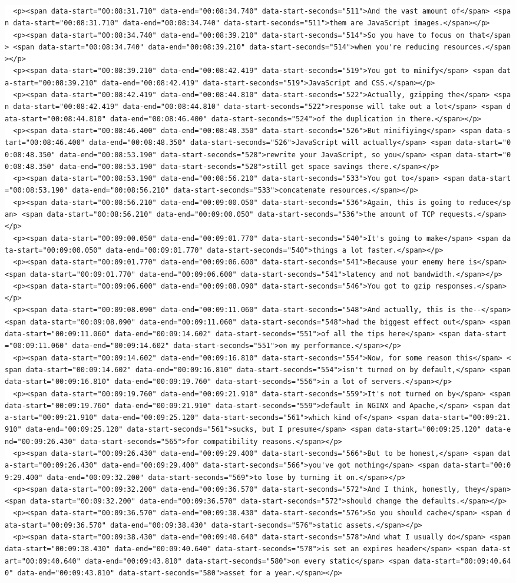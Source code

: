       <p><span data-start="00:08:31.710" data-end="00:08:34.740" data-start-seconds="511">And the vast amount of</span> <span data-start="00:08:31.710" data-end="00:08:34.740" data-start-seconds="511">them are JavaScript images.</span></p>
      <p><span data-start="00:08:34.740" data-end="00:08:39.210" data-start-seconds="514">So you have to focus on that</span> <span data-start="00:08:34.740" data-end="00:08:39.210" data-start-seconds="514">when you're reducing resources.</span></p>
      <p><span data-start="00:08:39.210" data-end="00:08:42.419" data-start-seconds="519">You got to minify</span> <span data-start="00:08:39.210" data-end="00:08:42.419" data-start-seconds="519">JavaScript and CSS.</span></p>
      <p><span data-start="00:08:42.419" data-end="00:08:44.810" data-start-seconds="522">Actually, gzipping the</span> <span data-start="00:08:42.419" data-end="00:08:44.810" data-start-seconds="522">response will take out a lot</span> <span data-start="00:08:44.810" data-end="00:08:46.400" data-start-seconds="524">of the duplication in there.</span></p>
      <p><span data-start="00:08:46.400" data-end="00:08:48.350" data-start-seconds="526">But minifiying</span> <span data-start="00:08:46.400" data-end="00:08:48.350" data-start-seconds="526">JavaScript will actually</span> <span data-start="00:08:48.350" data-end="00:08:53.190" data-start-seconds="528">rewrite your JavaScript, so you</span> <span data-start="00:08:48.350" data-end="00:08:53.190" data-start-seconds="528">still get space savings there.</span></p>
      <p><span data-start="00:08:53.190" data-end="00:08:56.210" data-start-seconds="533">You got to</span> <span data-start="00:08:53.190" data-end="00:08:56.210" data-start-seconds="533">concatenate resources.</span></p>
      <p><span data-start="00:08:56.210" data-end="00:09:00.050" data-start-seconds="536">Again, this is going to reduce</span> <span data-start="00:08:56.210" data-end="00:09:00.050" data-start-seconds="536">the amount of TCP requests.</span></p>
      <p><span data-start="00:09:00.050" data-end="00:09:01.770" data-start-seconds="540">It's going to make</span> <span data-start="00:09:00.050" data-end="00:09:01.770" data-start-seconds="540">things a lot faster.</span></p>
      <p><span data-start="00:09:01.770" data-end="00:09:06.600" data-start-seconds="541">Because your enemy here is</span> <span data-start="00:09:01.770" data-end="00:09:06.600" data-start-seconds="541">latency and not bandwidth.</span></p>
      <p><span data-start="00:09:06.600" data-end="00:09:08.090" data-start-seconds="546">You got to gzip responses.</span></p>
      <p><span data-start="00:09:08.090" data-end="00:09:11.060" data-start-seconds="548">And actually, this is the--</span> <span data-start="00:09:08.090" data-end="00:09:11.060" data-start-seconds="548">had the biggest effect out</span> <span data-start="00:09:11.060" data-end="00:09:14.602" data-start-seconds="551">of all the tips here</span> <span data-start="00:09:11.060" data-end="00:09:14.602" data-start-seconds="551">on my performance.</span></p>
      <p><span data-start="00:09:14.602" data-end="00:09:16.810" data-start-seconds="554">Now, for some reason this</span> <span data-start="00:09:14.602" data-end="00:09:16.810" data-start-seconds="554">isn't turned on by default,</span> <span data-start="00:09:16.810" data-end="00:09:19.760" data-start-seconds="556">in a lot of servers.</span></p>
      <p><span data-start="00:09:19.760" data-end="00:09:21.910" data-start-seconds="559">It's not turned on by</span> <span data-start="00:09:19.760" data-end="00:09:21.910" data-start-seconds="559">default in NGINX and Apache,</span> <span data-start="00:09:21.910" data-end="00:09:25.120" data-start-seconds="561">which kind of</span> <span data-start="00:09:21.910" data-end="00:09:25.120" data-start-seconds="561">sucks, but I presume</span> <span data-start="00:09:25.120" data-end="00:09:26.430" data-start-seconds="565">for compatibility reasons.</span></p>
      <p><span data-start="00:09:26.430" data-end="00:09:29.400" data-start-seconds="566">But to be honest,</span> <span data-start="00:09:26.430" data-end="00:09:29.400" data-start-seconds="566">you've got nothing</span> <span data-start="00:09:29.400" data-end="00:09:32.200" data-start-seconds="569">to lose by turning it on.</span></p>
      <p><span data-start="00:09:32.200" data-end="00:09:36.570" data-start-seconds="572">And I think, honestly, they</span> <span data-start="00:09:32.200" data-end="00:09:36.570" data-start-seconds="572">should change the defaults.</span></p>
      <p><span data-start="00:09:36.570" data-end="00:09:38.430" data-start-seconds="576">So you should cache</span> <span data-start="00:09:36.570" data-end="00:09:38.430" data-start-seconds="576">static assets.</span></p>
      <p><span data-start="00:09:38.430" data-end="00:09:40.640" data-start-seconds="578">And what I usually do</span> <span data-start="00:09:38.430" data-end="00:09:40.640" data-start-seconds="578">is set an expires header</span> <span data-start="00:09:40.640" data-end="00:09:43.810" data-start-seconds="580">on every static</span> <span data-start="00:09:40.640" data-end="00:09:43.810" data-start-seconds="580">asset for a year.</span></p>